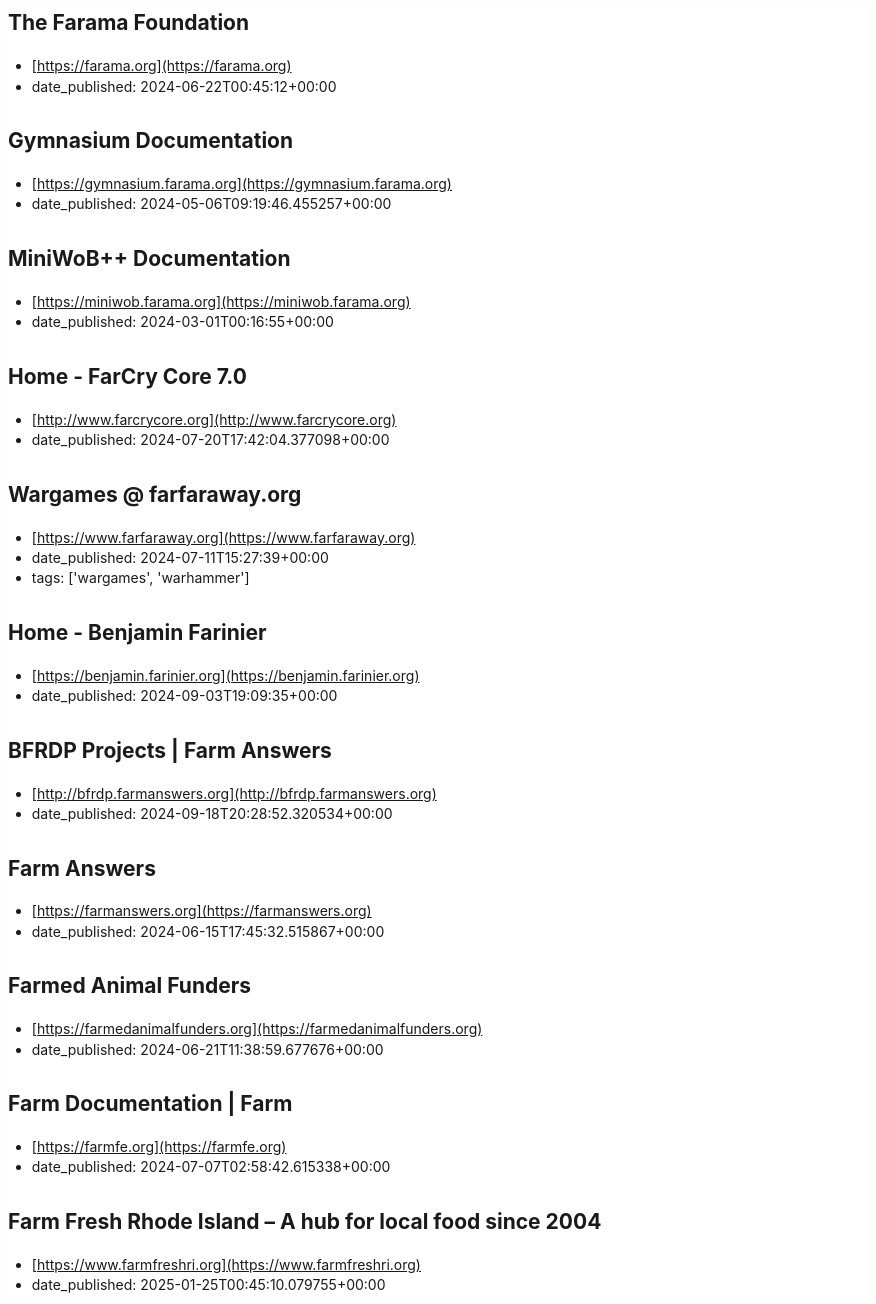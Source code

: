  ## The Farama Foundation
 - [https://farama.org](https://farama.org)
 - date_published: 2024-06-22T00:45:12+00:00

 ## Gymnasium Documentation
 - [https://gymnasium.farama.org](https://gymnasium.farama.org)
 - date_published: 2024-05-06T09:19:46.455257+00:00

 ## MiniWoB++ Documentation
 - [https://miniwob.farama.org](https://miniwob.farama.org)
 - date_published: 2024-03-01T00:16:55+00:00

 ## Home - FarCry Core 7.0
 - [http://www.farcrycore.org](http://www.farcrycore.org)
 - date_published: 2024-07-20T17:42:04.377098+00:00

 ## Wargames @ farfaraway.org
 - [https://www.farfaraway.org](https://www.farfaraway.org)
 - date_published: 2024-07-11T15:27:39+00:00
 - tags: ['wargames', 'warhammer']

 ## Home - Benjamin Farinier
 - [https://benjamin.farinier.org](https://benjamin.farinier.org)
 - date_published: 2024-09-03T19:09:35+00:00

 ## BFRDP Projects | Farm Answers
 - [http://bfrdp.farmanswers.org](http://bfrdp.farmanswers.org)
 - date_published: 2024-09-18T20:28:52.320534+00:00

 ## Farm Answers
 - [https://farmanswers.org](https://farmanswers.org)
 - date_published: 2024-06-15T17:45:32.515867+00:00

 ## Farmed Animal Funders
 - [https://farmedanimalfunders.org](https://farmedanimalfunders.org)
 - date_published: 2024-06-21T11:38:59.677676+00:00

 ## Farm Documentation | Farm
 - [https://farmfe.org](https://farmfe.org)
 - date_published: 2024-07-07T02:58:42.615338+00:00

 ## Farm Fresh Rhode Island – A hub for local food since 2004
 - [https://www.farmfreshri.org](https://www.farmfreshri.org)
 - date_published: 2025-01-25T00:45:10.079755+00:00
